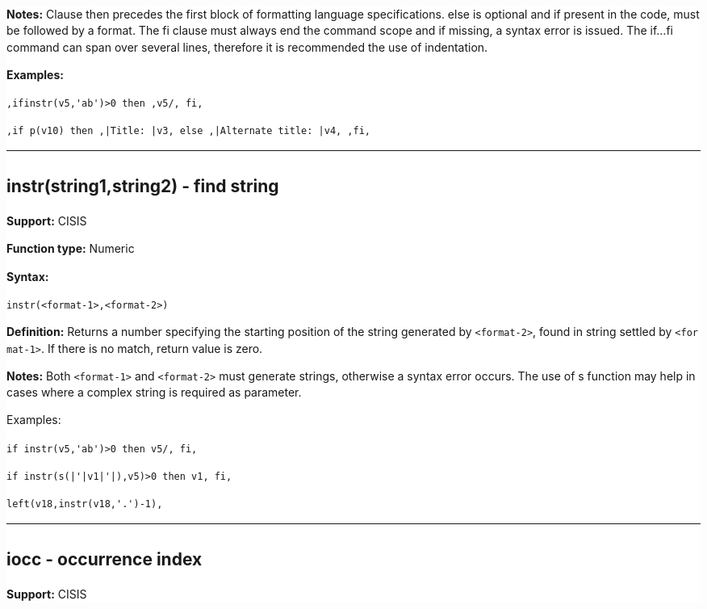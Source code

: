 **Notes:**
Clause then precedes the first block of formatting language specifications. else is optional and if present in the code, must be followed by a format. The fi clause must always end the command scope and if missing, a syntax error is issued. The if…fi command can span over several lines, therefore it is recommended the use of indentation.

**Examples:**

```code
,ifinstr(v5,'ab')>0 then ,v5/, fi,
```

```code
,if p(v10) then ,|Title: |v3, else ,|Alternate title: |v4, ,fi,
```

---




## instr(string1,string2) - find  string
**Support:** CISIS

**Function type:** Numeric

**Syntax:**
```
instr(<format-1>,<format-2>)
```

**Definition:**
Returns a number specifying the starting position of the string generated by `<format-2>`, found in string settled by `<format-1>`. If there is no match, return value is zero.

**Notes:**
Both `<format-1>` and `<format-2>` must generate strings, otherwise a syntax error occurs. The use of s function may help in cases where a complex string is required as parameter.

Examples:
```
if instr(v5,'ab')>0 then v5/, fi,
```

```
if instr(s(|'|v1|'|),v5)>0 then v1, fi,
```

```
left(v18,instr(v18,'.')-1),
```

---




## iocc - occurrence  index
**Support:** CISIS
